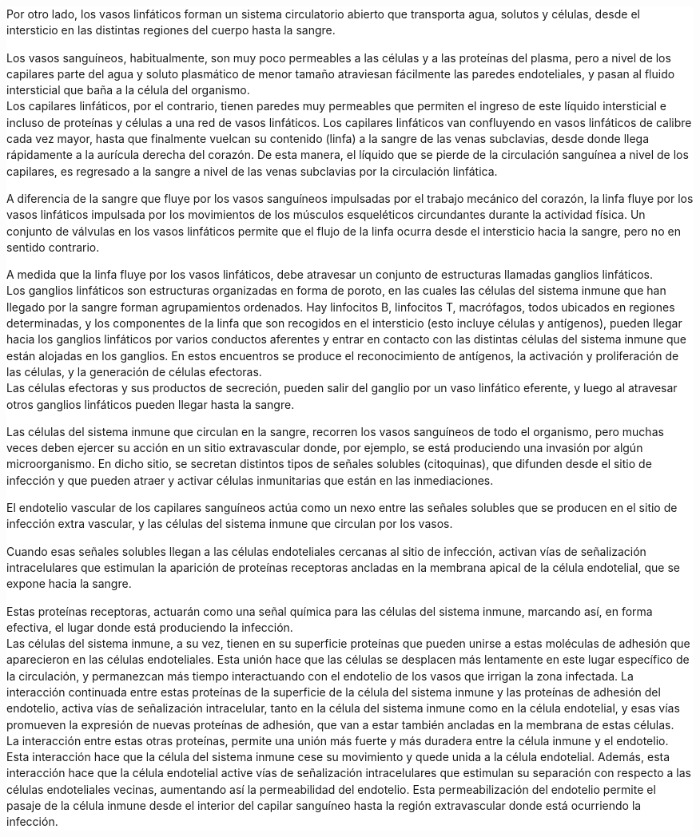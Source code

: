 Por otro lado, los vasos linfáticos forman un sistema circulatorio abierto que transporta agua, solutos y células, desde el intersticio en las distintas regiones del cuerpo hasta la sangre.

Los vasos sanguíneos, habitualmente, son muy poco permeables a las células y a las proteínas del plasma, pero a nivel de los capilares parte del agua y soluto plasmático de menor tamaño atraviesan fácilmente las paredes endoteliales, y pasan al fluido intersticial que baña a la célula del organismo.  
Los capilares linfáticos, por el contrario, tienen paredes muy permeables que permiten el ingreso de este líquido intersticial e incluso de proteínas y células a una red de vasos linfáticos. Los capilares linfáticos van confluyendo en vasos linfáticos de calibre cada vez mayor, hasta que finalmente vuelcan su contenido (linfa) a la sangre de las venas subclavias, desde donde llega rápidamente a la aurícula derecha del corazón. De esta manera, el líquido que se pierde de la circulación sanguínea a nivel de los capilares, es regresado a la sangre a nivel de las venas subclavias por la circulación linfática.

A diferencia de la sangre que fluye por los vasos sanguíneos impulsadas por el trabajo mecánico del corazón, la linfa fluye por los vasos linfáticos impulsada por los movimientos de los músculos esqueléticos circundantes durante la actividad física. Un conjunto de válvulas en los vasos linfáticos permite que el flujo de la linfa ocurra desde el intersticio hacia la sangre, pero no en sentido contrario.

A medida que la linfa fluye por los vasos linfáticos, debe atravesar un conjunto de estructuras llamadas ganglios linfáticos.  
Los ganglios linfáticos son estructuras organizadas en forma de poroto, en las cuales las células del sistema inmune que han llegado por la sangre forman agrupamientos ordenados. Hay linfocitos B, linfocitos T, macrófagos, todos ubicados en regiones determinadas, y los componentes de la linfa que son recogidos en el intersticio (esto incluye células y antígenos), pueden llegar hacia los ganglios linfáticos por varios conductos aferentes y entrar en contacto con las distintas células del sistema inmune que están alojadas en los ganglios. En estos encuentros se produce el reconocimiento de antígenos, la activación y proliferación de las células, y la generación de células efectoras.  
Las células efectoras y sus productos de secreción, pueden salir del ganglio por un vaso linfático eferente, y luego al atravesar otros ganglios linfáticos pueden llegar hasta la sangre.

Las células del sistema inmune que circulan en la sangre, recorren los vasos sanguíneos de todo el organismo, pero muchas veces deben ejercer su acción en un sitio extravascular donde, por ejemplo, se está produciendo una invasión por algún microorganismo. En dicho sitio, se secretan distintos tipos de señales solubles (citoquinas), que difunden desde el sitio de infección y que pueden atraer y activar células inmunitarias que están en las inmediaciones.

El endotelio vascular de los capilares sanguíneos actúa como un nexo entre las señales solubles que se producen en el sitio de infección extra vascular, y las células del sistema inmune que circulan por los vasos.

Cuando esas señales solubles llegan a las células endoteliales cercanas al sitio de infección, activan vías de señalización intracelulares que estimulan la aparición de proteínas receptoras ancladas en la membrana apical de la célula endotelial, que se expone hacia la sangre.

Estas proteínas receptoras, actuarán como una señal química para las células del sistema inmune, marcando así, en forma efectiva, el lugar donde está produciendo la infección.  
Las células del sistema inmune, a su vez, tienen en su superficie proteínas que pueden unirse a estas moléculas de adhesión que aparecieron en las células endoteliales. Esta unión hace que las células se desplacen más lentamente en este lugar específico de la circulación, y permanezcan más tiempo interactuando con el endotelio de los vasos que irrigan la zona infectada. La interacción continuada entre estas proteínas de la superficie de la célula del sistema inmune y las proteínas de adhesión del endotelio, activa vías de señalización intracelular, tanto en la célula del sistema inmune como en la célula endotelial, y esas vías promueven la expresión de nuevas proteínas de adhesión, que van a estar también ancladas en la membrana de estas células.  
La interacción entre estas otras proteínas, permite una unión más fuerte y más duradera entre la célula inmune y el endotelio. Esta interacción hace que la célula del sistema inmune cese su movimiento y quede unida a la célula endotelial. Además, esta interacción hace que la célula endotelial active vías de señalización intracelulares que estimulan su separación con respecto a las células endoteliales vecinas, aumentando así la permeabilidad del endotelio. Esta permeabilización del endotelio permite el pasaje de la célula inmune desde el interior del capilar sanguíneo hasta la región extravascular donde está ocurriendo la infección.
